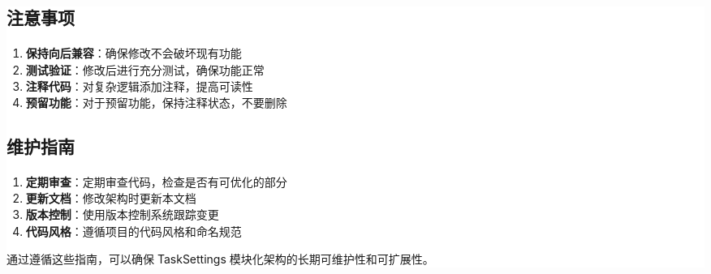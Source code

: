 ## 注意事项

1. **保持向后兼容**：确保修改不会破坏现有功能
2. **测试验证**：修改后进行充分测试，确保功能正常
3. **注释代码**：对复杂逻辑添加注释，提高可读性
4. **预留功能**：对于预留功能，保持注释状态，不要删除

## 维护指南

1. **定期审查**：定期审查代码，检查是否有可优化的部分
2. **更新文档**：修改架构时更新本文档
3. **版本控制**：使用版本控制系统跟踪变更
4. **代码风格**：遵循项目的代码风格和命名规范

通过遵循这些指南，可以确保 TaskSettings 模块化架构的长期可维护性和可扩展性。